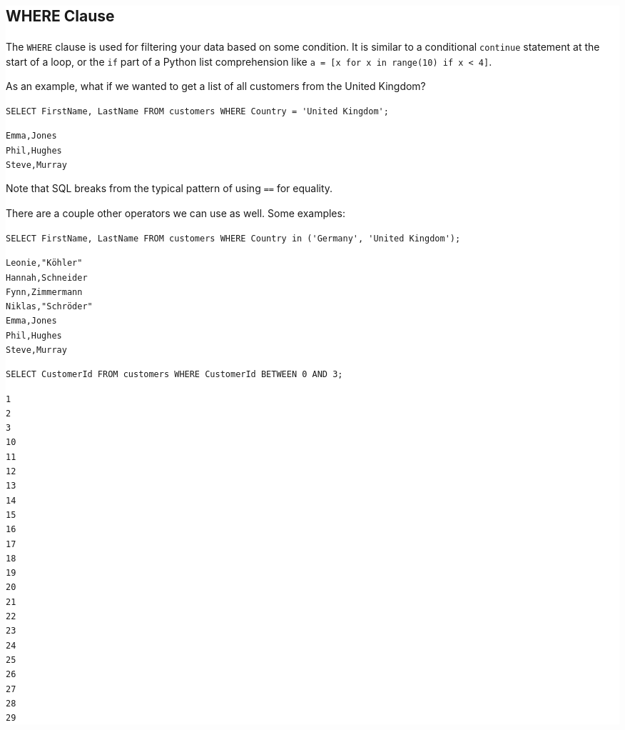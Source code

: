 ## WHERE Clause

The `WHERE` clause is used for filtering your data based on some condition.  It
is similar to a conditional `continue` statement at the start of a loop, or the
`if` part of a Python list comprehension like 
`a = [x for x in range(10) if x < 4]`.

As an example, what if we wanted to get a list of all customers from the United Kingdom?

```
SELECT FirstName, LastName FROM customers WHERE Country = 'United Kingdom';
```

```
Emma,Jones
Phil,Hughes
Steve,Murray
```

Note that SQL breaks from the typical pattern of using `==` for equality.

There are a couple other operators we can use as well.  Some examples:

```
SELECT FirstName, LastName FROM customers WHERE Country in ('Germany', 'United Kingdom');
```

```
Leonie,"Köhler"
Hannah,Schneider
Fynn,Zimmermann
Niklas,"Schröder"
Emma,Jones
Phil,Hughes
Steve,Murray
```


```
SELECT CustomerId FROM customers WHERE CustomerId BETWEEN 0 AND 3;
```

```
1
2
3
10
11
12
13
14
15
16
17
18
19
20
21
22
23
24
25
26
27
28
29
```
